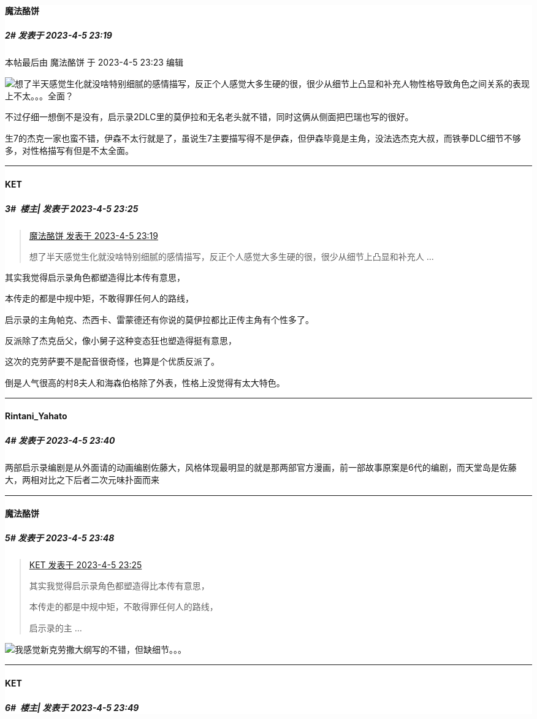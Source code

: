 ####  魔法酪饼  
##### 2#       发表于 2023-4-5 23:19

 本帖最后由 魔法酪饼 于 2023-4-5 23:23 编辑 

<img src="https://static.saraba1st.com/image/smiley/face2017/016.png" referrerpolicy="no-referrer">想了半天感觉生化就没啥特别细腻的感情描写，反正个人感觉大多生硬的很，很少从细节上凸显和补充人物性格导致角色之间关系的表现上不太。。。全面？

不过仔细一想倒不是没有，启示录2DLC里的莫伊拉和无名老头就不错，同时这俩从侧面把巴瑞也写的很好。

生7的杰克一家也蛮不错，伊森不太行就是了，虽说生7主要描写得不是伊森，但伊森毕竟是主角，没法选杰克大叔，而铁拳DLC细节不够多，对性格描写有但是不太全面。

*****

####  KET  
##### 3#         楼主| 发表于 2023-4-5 23:25

<blockquote><a href="httphttps://bbs.saraba1st.com/2b/forum.php?mod=redirect&amp;goto=findpost&amp;pid=60346707&amp;ptid=2127586" target="_blank">魔法酪饼 发表于 2023-4-5 23:19</a>

想了半天感觉生化就没啥特别细腻的感情描写，反正个人感觉大多生硬的很，很少从细节上凸显和补充人 ...</blockquote>
其实我觉得启示录角色都塑造得比本传有意思，

本传走的都是中规中矩，不敢得罪任何人的路线，

启示录的主角帕克、杰西卡、雷蒙德还有你说的莫伊拉都比正传主角有个性多了。

反派除了杰克岳父，像小舅子这种变态狂也塑造得挺有意思，

这次的克劳萨要不是配音很奇怪，也算是个优质反派了。

倒是人气很高的村8夫人和海森伯格除了外表，性格上没觉得有太大特色。

*****

####  Rintani_Yahato  
##### 4#       发表于 2023-4-5 23:40

两部启示录编剧是从外面请的动画编剧佐藤大，风格体现最明显的就是那两部官方漫画，前一部故事原案是6代的编剧，而天堂岛是佐藤大，两相对比之下后者二次元味扑面而来

*****

####  魔法酪饼  
##### 5#       发表于 2023-4-5 23:48

<blockquote><a href="httphttps://bbs.saraba1st.com/2b/forum.php?mod=redirect&amp;goto=findpost&amp;pid=60346761&amp;ptid=2127586" target="_blank">KET 发表于 2023-4-5 23:25</a>

其实我觉得启示录角色都塑造得比本传有意思，

本传走的都是中规中矩，不敢得罪任何人的路线，

启示录的主 ...</blockquote>
<img src="https://static.saraba1st.com/image/smiley/face2017/017.png" referrerpolicy="no-referrer">我感觉新克劳撒大纲写的不错，但缺细节。。。

*****

####  KET  
##### 6#         楼主| 发表于 2023-4-5 23:49
